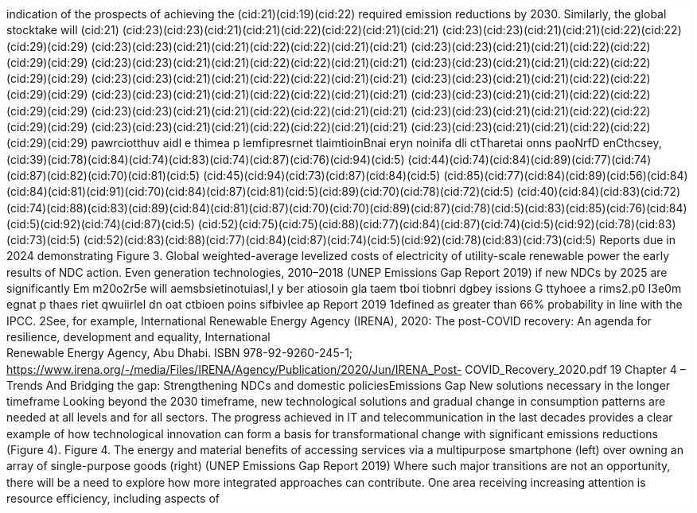 indication  of  the prospects of achieving the  (cid:21)(cid:19)(cid:22)
required  emission  reductions  by  2030. 
Similarly,  the  global  stocktake  will  (cid:21)
(cid:23)(cid:23)(cid:21)(cid:21)(cid:22)(cid:22)(cid:21)(cid:21) (cid:23)(cid:23)(cid:21)(cid:21)(cid:22)(cid:22)(cid:29)(cid:29) (cid:23)(cid:23)(cid:21)(cid:21)(cid:22)(cid:22)(cid:21)(cid:21) (cid:23)(cid:23)(cid:21)(cid:21)(cid:22)(cid:22)(cid:29)(cid:29) (cid:23)(cid:23)(cid:21)(cid:21)(cid:22)(cid:22)(cid:21)(cid:21) (cid:23)(cid:23)(cid:21)(cid:21)(cid:22)(cid:22)(cid:29)(cid:29) (cid:23)(cid:23)(cid:21)(cid:21)(cid:22)(cid:22)(cid:21)(cid:21) (cid:23)(cid:23)(cid:21)(cid:21)(cid:22)(cid:22)(cid:29)(cid:29) (cid:23)(cid:23)(cid:21)(cid:21)(cid:22)(cid:22)(cid:21)(cid:21) (cid:23)(cid:23)(cid:21)(cid:21)(cid:22)(cid:22)(cid:29)(cid:29) (cid:23)(cid:23)(cid:21)(cid:21)(cid:22)(cid:22)(cid:21)(cid:21) (cid:23)(cid:23)(cid:21)(cid:21)(cid:22)(cid:22)(cid:29)(cid:29) (cid:23)(cid:23)(cid:21)(cid:21)(cid:22)(cid:22)(cid:21)(cid:21) (cid:23)(cid:23)(cid:21)(cid:21)(cid:22)(cid:22)(cid:29)(cid:29)
pawrciotthuv aidl e thimea p lemfipresrnet tlaimtioinBnai eryn noinifa dli ctTharetai onns paoNrfD enCthcsey,    (cid:39)(cid:78)(cid:84)(cid:74)(cid:83)(cid:74)(cid:87)(cid:76)(cid:94)(cid:5) (cid:44)(cid:74)(cid:84)(cid:89)(cid:77)(cid:74)(cid:87)(cid:82)(cid:70)(cid:81)(cid:5) (cid:45)(cid:94)(cid:73)(cid:87)(cid:84)(cid:5) (cid:85)(cid:77)(cid:84)(cid:89)(cid:56)(cid:84)(cid:84)(cid:81)(cid:91)(cid:70)(cid:84)(cid:87)(cid:81)(cid:5)(cid:89)(cid:70)(cid:78)(cid:72)(cid:5) (cid:40)(cid:84)(cid:83)(cid:72)(cid:74)(cid:88)(cid:83)(cid:89)(cid:84)(cid:81)(cid:87)(cid:70)(cid:70)(cid:89)(cid:87)(cid:78)(cid:5)(cid:83)(cid:85)(cid:76)(cid:84)(cid:5)(cid:92)(cid:74)(cid:87)(cid:5) (cid:52)(cid:75)(cid:75)(cid:88)(cid:77)(cid:84)(cid:87)(cid:74)(cid:5)(cid:92)(cid:78)(cid:83)(cid:73)(cid:5) (cid:52)(cid:83)(cid:88)(cid:77)(cid:84)(cid:87)(cid:74)(cid:5)(cid:92)(cid:78)(cid:83)(cid:73)(cid:5)
Reports  due  in  2024 demonstrating 
Figure 3. Global weighted-average levelized costs of electricity of utility-scale renewable power 
the  early  results  of  NDC action.  Even 
generation technologies, 2010–2018 (UNEP Emissions Gap Report 2019) 
if  new  NDCs  by  2025  are significantly 
Em
m20o2r5e  will aemsbsietinotuiasl,l y ber atiosoin gla taem tboi tiobnri dgbey   issions G
ttyhoee a rims2.p0  l3e0m egnat p thaes  riet qwuiirlel dn oat ctbioen  poins sifbivlee   ap Report 2019
1defined as greater than 66% probability in line with the IPCC. 
2See, for example, International Renewable Energy Agency (IRENA), 2020: The post-COVID recovery: An agenda for resilience, development and equality, International  
Renewable Energy Agency, Abu Dhabi. ISBN 978-92-9260-245-1; https://www.irena.org/-/media/Files/IRENA/Agency/Publication/2020/Jun/IRENA_Post-
COVID_Recovery_2020.pdf
1 9
Chapter 4 – Trends And Bridging the gap: Strengthening NDCs and domestic policiesEmissions Gap 
New solutions necessary in the longer timeframe
Looking  beyond  the 
2030  timeframe,  new 
technological  solutions  and 
gradual  change  in 
consumption  patterns  are 
needed at all levels and for 
all  sectors.  The  progress 
achieved  in  IT  and 
telecommunication  in  the 
last decades  provides  a 
clear  example  of  how 
technological innovation  can 
form  a  basis  for 
transformational  change 
with  significant  emissions 
reductions (Figure 4). 
Figure 4. The energy and material benefits of accessing services via a multipurpose smartphone (left) 
over owning an array of single-purpose goods (right) (UNEP Emissions Gap Report 2019) 
Where  such  major  transitions  are  not  an 
opportunity, there will be a need to explore how 
more  integrated  approaches  can  contribute. 
One  area  receiving  increasing  attention  is 
resource  efficiency,  including  aspects  of 